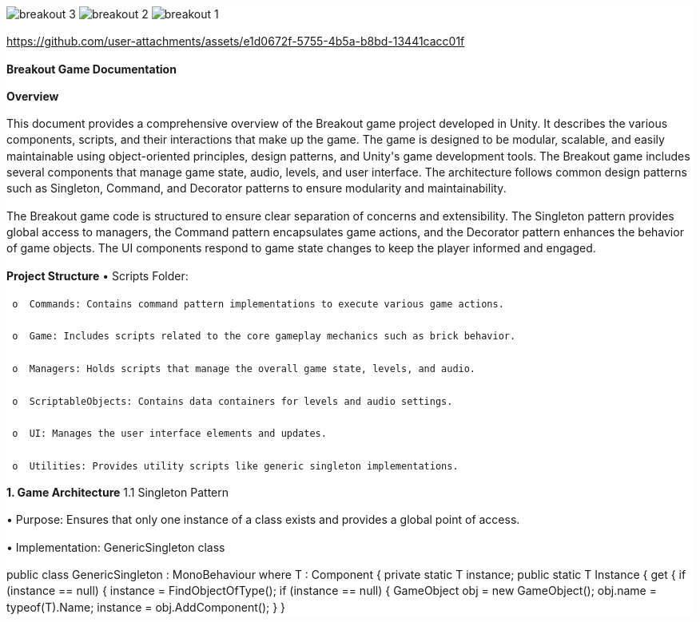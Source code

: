 


![breakout 3](https://github.com/user-attachments/assets/c1d3cdbe-afd6-41d0-a3d6-d6fbd8ee23b8)
![breakout 2](https://github.com/user-attachments/assets/cd6f82bc-12d0-4c73-b5ef-468079486dce)
![breakout 1](https://github.com/user-attachments/assets/6a7b4e56-70fe-442b-9167-2111e5b0aba3)



https://github.com/user-attachments/assets/e1d0672f-5755-4b5a-b8bd-13441cacc01f



**Breakout Game Documentation**

 
**Overview**

This document provides a comprehensive overview of the Breakout game project developed in Unity. It describes the various components, scripts, and their interactions that make up the game. The game is designed to be modular, scalable, and easily maintainable using object-oriented principles, design patterns, and Unity's game development tools.
The Breakout game includes several components that manage game state, audio, levels, and user interface. The architecture follows common design patterns such as Singleton, Command, and Decorator patterns to ensure modularity and maintainability.

The Breakout game code is structured to ensure clear separation of concerns and extensibility. The Singleton pattern provides global access to managers, the Command pattern encapsulates game actions, and the Decorator pattern enhances the behavior of game objects. The UI components respond to game state changes to keep the player informed and engaged.


**Project Structure**
•	Scripts Folder:


     o	Commands: Contains command pattern implementations to execute various game actions.
     
     o	Game: Includes scripts related to the core gameplay mechanics such as brick behavior.
     
     o	Managers: Holds scripts that manage the overall game state, levels, and audio.
     
     o	ScriptableObjects: Contains data containers for levels and audio settings.
     
     o	UI: Manages the user interface elements and updates.
     
     o	Utilities: Provides utility scripts like generic singleton implementations.
     

**1. Game Architecture**
1.1 Singleton Pattern

•	Purpose: Ensures that only one instance of a class exists and provides a global point of access.

•	Implementation: GenericSingleton<T> class
 
  
public class GenericSingleton<T> : MonoBehaviour where T : Component
{
    private static T instance;
    public static T Instance
    {
        get
        {
            if (instance == null)
            {
                instance = FindObjectOfType<T>();
                if (instance == null)
                {
                    GameObject obj = new GameObject();
                    obj.name = typeof(T).Name;
                    instance = obj.AddComponent<T>();
                }
            }